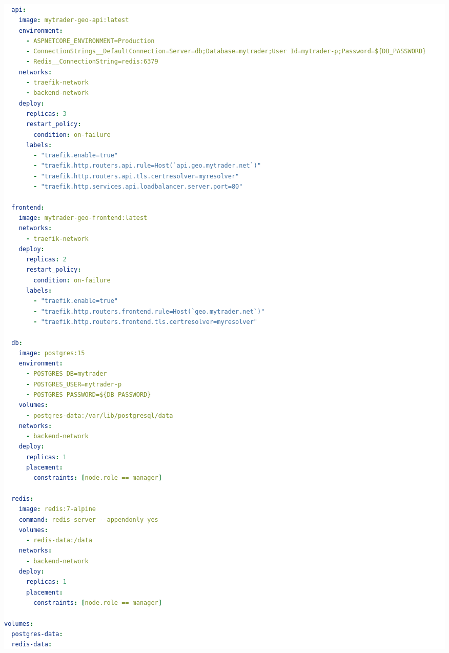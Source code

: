```yaml
  api:
    image: mytrader-geo-api:latest
    environment:
      - ASPNETCORE_ENVIRONMENT=Production
      - ConnectionStrings__DefaultConnection=Server=db;Database=mytrader;User Id=mytrader-p;Password=${DB_PASSWORD}
      - Redis__ConnectionString=redis:6379
    networks:
      - traefik-network
      - backend-network
    deploy:
      replicas: 3
      restart_policy:
        condition: on-failure
      labels:
        - "traefik.enable=true"
        - "traefik.http.routers.api.rule=Host(`api.geo.mytrader.net`)"
        - "traefik.http.routers.api.tls.certresolver=myresolver"
        - "traefik.http.services.api.loadbalancer.server.port=80"

  frontend:
    image: mytrader-geo-frontend:latest
    networks:
      - traefik-network
    deploy:
      replicas: 2
      restart_policy:
        condition: on-failure
      labels:
        - "traefik.enable=true"
        - "traefik.http.routers.frontend.rule=Host(`geo.mytrader.net`)"
        - "traefik.http.routers.frontend.tls.certresolver=myresolver"

  db:
    image: postgres:15
    environment:
      - POSTGRES_DB=mytrader
      - POSTGRES_USER=mytrader-p
      - POSTGRES_PASSWORD=${DB_PASSWORD}
    volumes:
      - postgres-data:/var/lib/postgresql/data
    networks:
      - backend-network
    deploy:
      replicas: 1
      placement:
        constraints: [node.role == manager]

  redis:
    image: redis:7-alpine
    command: redis-server --appendonly yes
    volumes:
      - redis-data:/data
    networks:
      - backend-network
    deploy:
      replicas: 1
      placement:
        constraints: [node.role == manager]

volumes:
  postgres-data:
  redis-data:
```